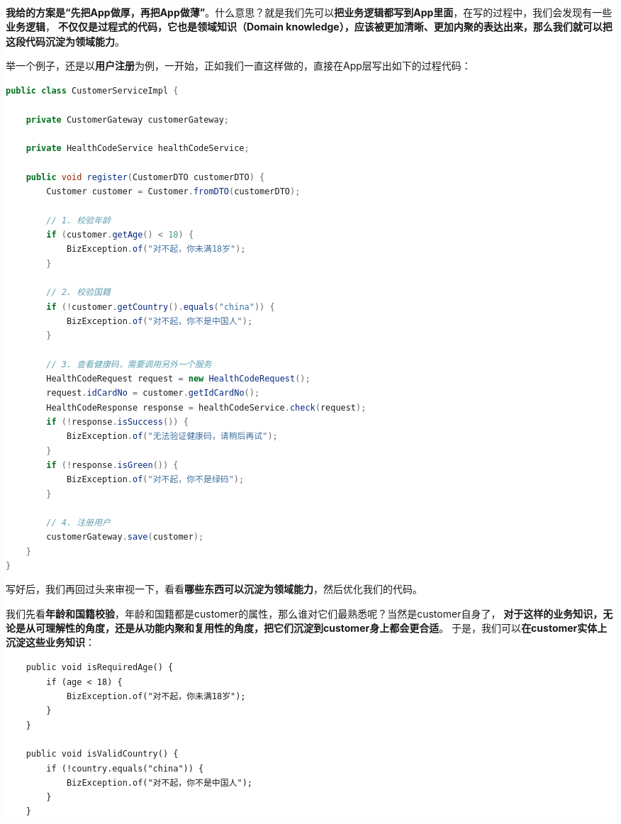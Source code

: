 **我给的方案是“先把App做厚，再把App做薄”**。什么意思？就是我们先可以**把业务逻辑都写到App里面**，在写的过程中，我们会发现有一些**业务逻辑**，
**不仅仅是过程式的代码，它也是领域知识（Domain knowledge），应该被更加清晰、更加内聚的表达出来，那么我们就可以把这段代码沉淀为领域能力**。

举一个例子，还是以**用户注册**为例，一开始，正如我们一直这样做的，直接在App层写出如下的过程代码：
```java
public class CustomerServiceImpl {

    private CustomerGateway customerGateway;

    private HealthCodeService healthCodeService;

    public void register(CustomerDTO customerDTO) {
        Customer customer = Customer.fromDTO(customerDTO);

        // 1. 校验年龄
        if (customer.getAge() < 18) {
            BizException.of("对不起，你未满18岁");
        }

        // 2. 校验国籍
        if (!customer.getCountry().equals("china")) {
            BizException.of("对不起，你不是中国人");
        }

        // 3. 查看健康码，需要调用另外一个服务
        HealthCodeRequest request = new HealthCodeRequest();
        request.idCardNo = customer.getIdCardNo();
        HealthCodeResponse response = healthCodeService.check(request);
        if (!response.isSuccess()) {
            BizException.of("无法验证健康码，请稍后再试");
        }
        if (!response.isGreen()) {
            BizException.of("对不起，你不是绿码");
        }

        // 4. 注册用户
        customerGateway.save(customer);
    }
}
```

写好后，我们再回过头来审视一下，看看**哪些东西可以沉淀为领域能力**，然后优化我们的代码。

我们先看**年龄和国籍校验**，年龄和国籍都是customer的属性，那么谁对它们最熟悉呢？当然是customer自身了，
**对于这样的业务知识，无论是从可理解性的角度，还是从功能内聚和复用性的角度，把它们沉淀到customer身上都会更合适**。
于是，我们可以**在customer实体上沉淀这些业务知识**：
```
    public void isRequiredAge() {
        if (age < 18) {
            BizException.of("对不起，你未满18岁");
        }
    }

    public void isValidCountry() {
        if (!country.equals("china")) {
            BizException.of("对不起，你不是中国人");
        }
    }
```
